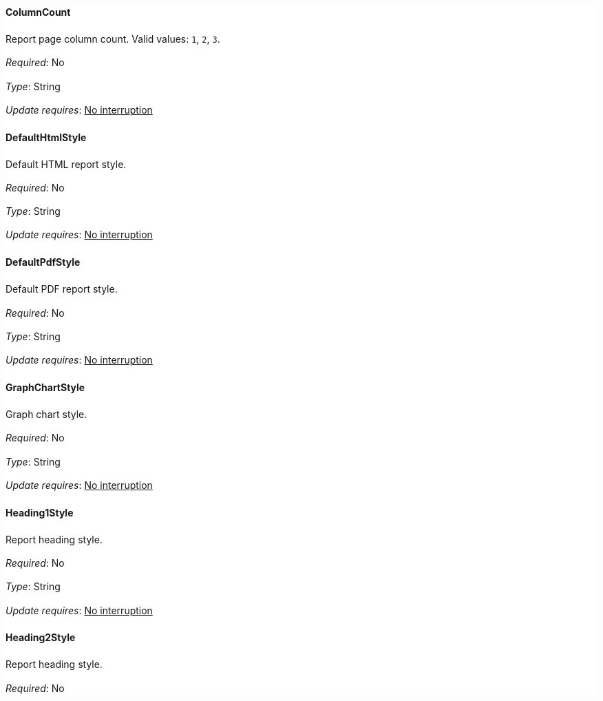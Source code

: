 #### ColumnCount

Report page column count. Valid values: `1`, `2`, `3`.

_Required_: No

_Type_: String

_Update requires_: [No interruption](https://docs.aws.amazon.com/AWSCloudFormation/latest/UserGuide/using-cfn-updating-stacks-update-behaviors.html#update-no-interrupt)

#### DefaultHtmlStyle

Default HTML report style.

_Required_: No

_Type_: String

_Update requires_: [No interruption](https://docs.aws.amazon.com/AWSCloudFormation/latest/UserGuide/using-cfn-updating-stacks-update-behaviors.html#update-no-interrupt)

#### DefaultPdfStyle

Default PDF report style.

_Required_: No

_Type_: String

_Update requires_: [No interruption](https://docs.aws.amazon.com/AWSCloudFormation/latest/UserGuide/using-cfn-updating-stacks-update-behaviors.html#update-no-interrupt)

#### GraphChartStyle

Graph chart style.

_Required_: No

_Type_: String

_Update requires_: [No interruption](https://docs.aws.amazon.com/AWSCloudFormation/latest/UserGuide/using-cfn-updating-stacks-update-behaviors.html#update-no-interrupt)

#### Heading1Style

Report heading style.

_Required_: No

_Type_: String

_Update requires_: [No interruption](https://docs.aws.amazon.com/AWSCloudFormation/latest/UserGuide/using-cfn-updating-stacks-update-behaviors.html#update-no-interrupt)

#### Heading2Style

Report heading style.

_Required_: No
